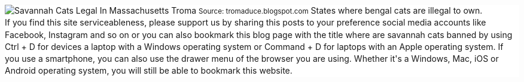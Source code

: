 <aside>
<img class="v-image ads-img" alt="Savannah Cats Legal In Massachusetts Troma" src="https://s.abcnews.com/images/Lifestyle/AP_Savannah_Cats_01_mm_150612_4x3_992.jpg" width="100%" onerror="this.onerror=null;this.src='data:image/gif;base64,R0lGODlhAQABAAAAACH5BAEKAAEALAAAAAABAAEAAAICTAEAOw==';" />
<small>Source: tromaduce.blogspot.com</small>
States where bengal cats are illegal to own.
</aside>
</section>
If you find this site serviceableness, please support us by sharing this posts to your preference social media accounts like Facebook, Instagram and so on or you can also bookmark this blog page with the title where are savannah cats banned by using Ctrl + D for devices a laptop with a Windows operating system or Command + D for laptops with an Apple operating system. If you use a smartphone, you can also use the drawer menu of the browser you are using. Whether it's a Windows, Mac, iOS or Android operating system, you will still be able to bookmark this website.
</section>
         
<center>
<div class="d-block p-4">
	<center>
		<!-- BOTTOM BANNER ADS -->
	</center>
</div></center>
</main>

        
</body>

</html>
